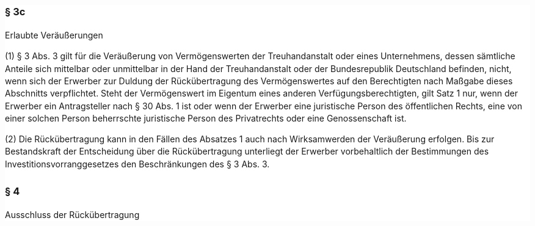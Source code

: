 </div>

</div>

</div>

</div>

<span id="BJNR211590990BJNE006002301.html"></span>

### § 3c  
Erlaubte Veräußerungen

<div>

<div class="jnhtml">

<div>

<div class="jurAbsatz">

(1) § 3 Abs. 3 gilt für die Veräußerung von Vermögenswerten der
Treuhandanstalt oder eines Unternehmens, dessen sämtliche Anteile sich
mittelbar oder unmittelbar in der Hand der Treuhandanstalt oder der
Bundesrepublik Deutschland befinden, nicht, wenn sich der Erwerber zur
Duldung der Rückübertragung des Vermögenswertes auf den Berechtigten
nach Maßgabe dieses Abschnitts verpflichtet. Steht der Vermögenswert im
Eigentum eines anderen Verfügungsberechtigten, gilt Satz 1 nur, wenn der
Erwerber ein Antragsteller nach § 30 Abs. 1 ist oder wenn der Erwerber
eine juristische Person des öffentlichen Rechts, eine von einer solchen
Person beherrschte juristische Person des Privatrechts oder eine
Genossenschaft ist.

</div>

<div class="jurAbsatz">

(2) Die Rückübertragung kann in den Fällen des Absatzes 1 auch nach
Wirksamwerden der Veräußerung erfolgen. Bis zur Bestandskraft der
Entscheidung über die Rückübertragung unterliegt der Erwerber
vorbehaltlich der Bestimmungen des Investitionsvorranggesetzes den
Beschränkungen des § 3 Abs. 3.

</div>

</div>

</div>

</div>

<span id="BJNR211590990BJNE000508301.html"></span>

### § 4  
Ausschluss der Rückübertragung

<div>

<div class="jnhtml">
